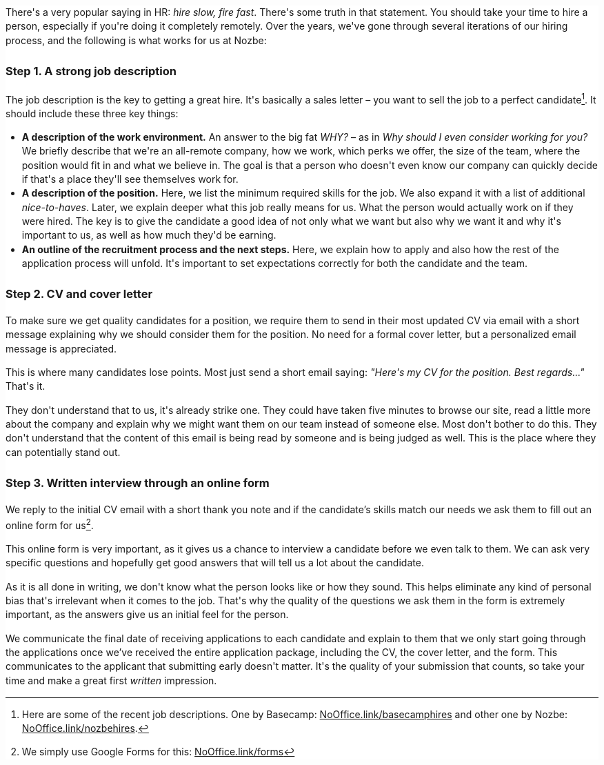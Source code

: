 There's a very popular saying in HR: *hire slow, fire fast*. There's some truth in that statement. You should take your time to hire a person, especially if you're doing it completely remotely. Over the years, we've gone through several iterations of our hiring process, and the following is what works for us at Nozbe:

### Step 1. A strong job description

The job description is the key to getting a great hire. It's basically a sales letter – you want to sell the job to a perfect candidate[^1]. It should include these three key things:

* **A description of the work environment.** An answer to the big fat *WHY?* – as in *Why should I even consider working for you?* We briefly describe that we're an all-remote company, how we work, which perks we offer, the size of the team, where the position would fit in and what we believe in. The goal is that a person who doesn't even know our company can quickly decide if that's a place they'll see themselves work for.
* **A description of the position.** Here, we list the minimum required skills for the job. We also expand it with a list of additional *nice-to-haves*. Later, we explain deeper what this job really means for us. What the person would actually work on if they were hired. The key is to give the candidate a good idea of not only what we want but also why we want it and why it's important to us, as well as how much they'd be earning.
* **An outline of the recruitment process and the next steps.** Here, we explain how to apply and also how the rest of the application process will unfold. It's important to set expectations correctly for both the candidate and the team.

### Step 2. CV and cover letter

To make sure we get quality candidates for a position, we require them to send in their most updated CV via email with a short message explaining why we should consider them for the position. No need for a formal cover letter, but a personalized email message is appreciated.

This is where many candidates lose points. Most just send a short email saying: *"Here's my CV for the position. Best regards..."* That's it.

They don't understand that to us, it's already strike one. They could have taken five minutes to browse our site, read a little more about the company and explain why we might want them on our team instead of someone else. Most don't bother to do this. They don't understand that the content of this email is being read by someone and is being judged as well. This is the place where they can potentially stand out.

### Step 3. Written interview through an online form

We reply to the initial CV email with a short thank you note and if the candidate’s skills match our needs we ask them to fill out an online form for us[^2].

This online form is very important, as it gives us a chance to interview a candidate before we even talk to them. We can ask very specific questions and hopefully get good answers that will tell us a lot about the candidate.

As it is all done in writing, we don't know what the person looks like or how they sound. This helps eliminate any kind of personal bias that's irrelevant when it comes to the job. That's why the quality of the questions we ask them in the form is extremely important, as the answers give us an initial feel for the person.

We communicate the final date of receiving applications to each candidate and explain to them that we only start going through the applications once we’ve received the entire application package, including the CV, the cover letter, and the form. This communicates to the applicant that submitting early doesn't matter. It's the quality of your submission that counts, so take your time and make a great first *written* impression.


[^1]: Here are some of the recent job descriptions. One by Basecamp: [NoOffice.link/basecamphires](https://nooffice.link/basecamphires) and other one by Nozbe: [NoOffice.link/nozbehires](https://nooffice.link/nozbehires).
[^2]: We simply use Google Forms for this: [NoOffice.link/forms](https://nooffice.link/forms)
[^3]: More on Gallup CliftonStrengths test here: [NoOffice.Link/strenghts](https://nooffice.link/strenghts) 
[^4]: Internally, we use Slack as our chat program: [NoOffice.Link/slack](https://nooffice.link/slack)
[^5]: Here's an example of our site: [NoOffice.Link/careers](https://nooffice.link/careers)